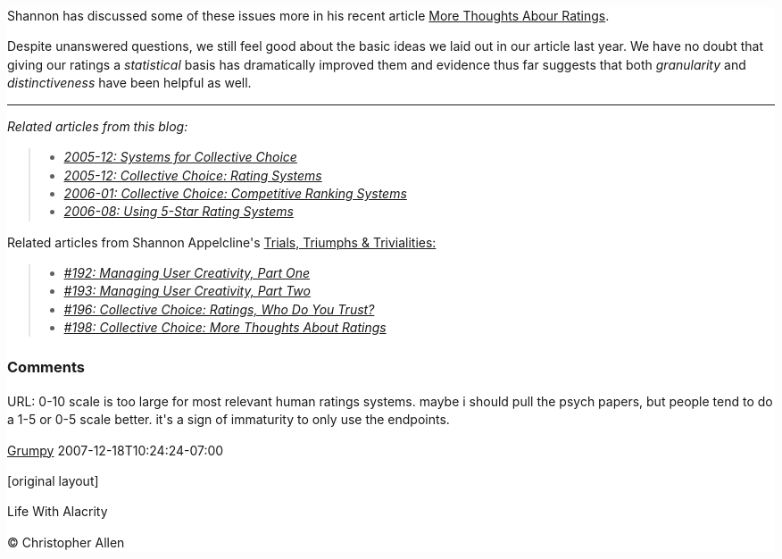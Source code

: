 Shannon has discussed some of these issues more in his recent article [More Thoughts Abour Ratings](http://www.skotos.net/articles/TTnT_/TTnT_198.phtml).

Despite unanswered questions, we still feel good about the basic ideas we laid out in our article last year. We have no doubt that giving our ratings a _statistical_ basis has dramatically improved them and evidence thus far suggests that both _granularity_ and _distinctiveness_ have been helpful as well.  

* * *

_Related articles from this blog:_

> * _[2005-12: Systems for Collective Choice](/2005/12/systems_for_col.html)_
> * _[2005-12: Collective Choice: Rating Systems](/2005/12/collective_choi.html)_
> * _[2006-01: Collective Choice: Competitive Ranking Systems](/2006/01/ranking_systems.html)_
> * _[2006-08: Using 5-Star Rating Systems](/2006/08/using_5star_rat.html)_

Related articles from Shannon Appelcline's [Trials, Triumphs & Trivialities:](http://www.skotos.net/articles/show-column.phtml?colname=TTnT_)

> * _[#192: Managing User Creativity, Part One](http://www.skotos.net/articles/TTnT_/TTnT_192.phtml)_
> * _[#193: Managing User Creativity, Part Two](http://www.skotos.net/articles/TTnT_/TTnT_193.phtml)_
> * _[#196: Collective Choice: Ratings, Who Do You Trust?](http://www.skotos.net/articles/TTnT_/TTnT_196.phtml)_
> * _[#198: Collective Choice: More Thoughts About Ratings](http://www.skotos.net/articles/TTnT_/TTnT_198.phtml)_

### Comments

URL: 0-10 scale is too large for most relevant human ratings systems. maybe i should pull the psych papers, but people tend to do a 1-5 or 0-5 scale better. it's a sign of immaturity to only use the endpoints.

[Grumpy](#) 2007-12-18T10:24:24-07:00

[original layout]



Life With Alacrity

© Christopher Allen